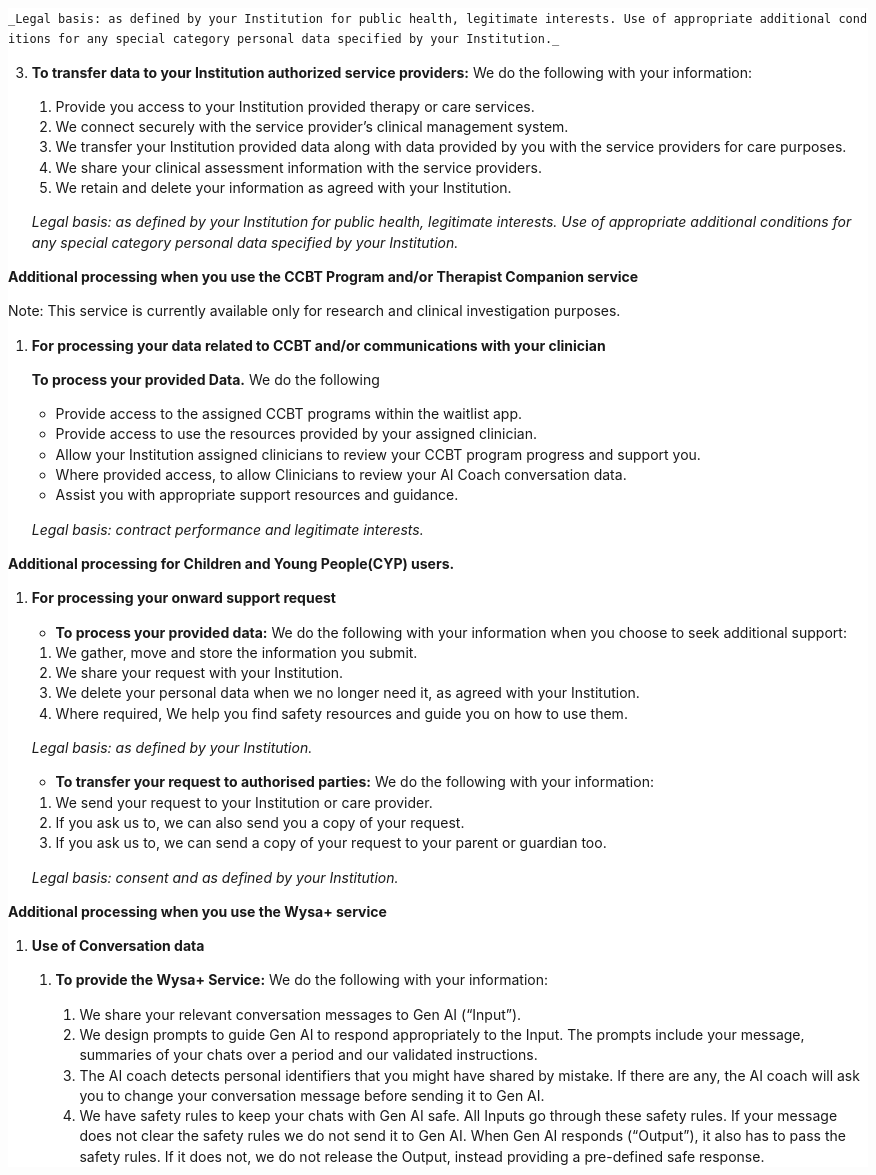     _Legal basis: as defined by your Institution for public health, legitimate interests. Use of appropriate additional conditions for any special category personal data specified by your Institution._
3. **To transfer data to your Institution authorized service providers:** We do the following with your information:
    
    1. Provide you access to your Institution provided therapy or care services.
    2. We connect securely with the service provider’s clinical management system.
    3. We transfer your Institution provided data along with data provided by you with the service providers for care purposes.
    4. We share your clinical assessment information with the service providers.
    5. We retain and delete your information as agreed with your Institution.
    
    _Legal basis: as defined by your Institution for public health, legitimate interests. Use of appropriate additional conditions for any special category personal data specified by your Institution._

**Additional processing when you use the CCBT Program and/or Therapist Companion service**

Note: This service is currently available only for research and clinical investigation purposes.

1. **For processing your data related to CCBT and/or communications with your clinician**
    
    **To process your provided Data.** We do the following
    
    * Provide access to the assigned CCBT programs within the waitlist app.
    * Provide access to use the resources provided by your assigned clinician.
    * Allow your Institution assigned clinicians to review your CCBT program progress and support you.
    * Where provided access, to allow Clinicians to review your AI Coach conversation data.
    * Assist you with appropriate support resources and guidance.
    
    _Legal basis: contract performance and legitimate interests._

**Additional processing for Children and Young People(CYP) users.**

1. **For processing your onward support request**
    
    * **To process your provided data:** We do the following with your information when you choose to seek additional support:
    
    1. We gather, move and store the information you submit.
    2. We share your request with your Institution.
    3. We delete your personal data when we no longer need it, as agreed with your Institution.
    4. Where required, We help you find safety resources and guide you on how to use them.
    
    _Legal basis: as defined by your Institution._
    
    * **To transfer your request to authorised parties:** We do the following with your information:
    
    1. We send your request to your Institution or care provider.
    2. If you ask us to, we can also send you a copy of your request.
    3. If you ask us to, we can send a copy of your request to your parent or guardian too.
    
    _Legal basis: consent and as defined by your Institution._
    

**Additional processing when you use the Wysa+ service**

1. **Use of Conversation data**
    
    1. **To provide the Wysa+ Service:** We do the following with your information:
        
        1. We share your relevant conversation messages to Gen AI (“Input”).
        2. We design prompts to guide Gen AI to respond appropriately to the Input. The prompts include your message, summaries of your chats over a period and our validated instructions.
        3. The AI coach detects personal identifiers that you might have shared by mistake. If there are any, the AI coach will ask you to change your conversation message before sending it to Gen AI.
        4. We have safety rules to keep your chats with Gen AI safe. All Inputs go through these safety rules. If your message does not clear the safety rules we do not send it to Gen AI. When Gen AI responds (“Output”), it also has to pass the safety rules. If it does not, we do not release the Output, instead providing a pre-defined safe response.
        